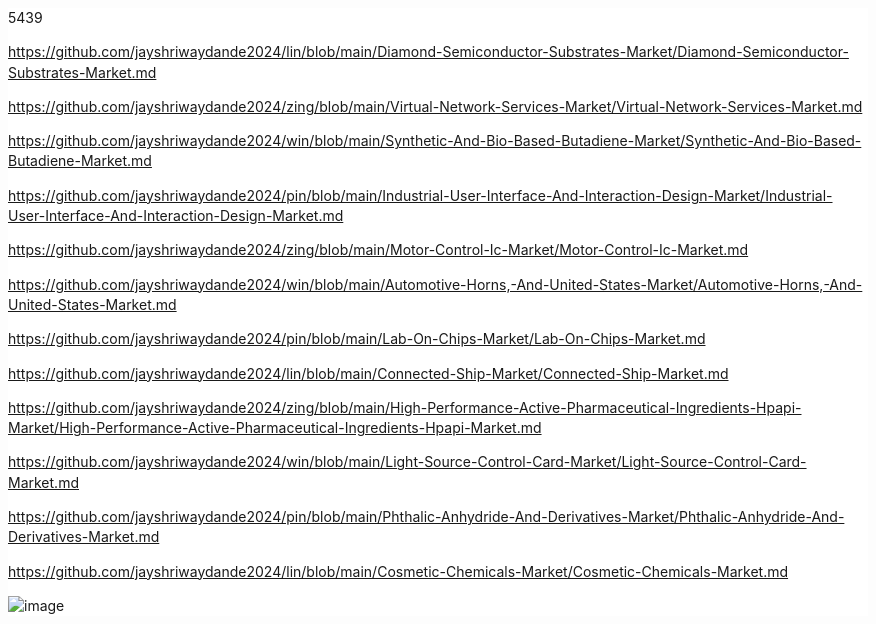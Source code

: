 5439</p><p><a href="https://github.com/jayshriwaydande2024/lin/blob/main/Diamond-Semiconductor-Substrates-Market/Diamond-Semiconductor-Substrates-Market.md">https://github.com/jayshriwaydande2024/lin/blob/main/Diamond-Semiconductor-Substrates-Market/Diamond-Semiconductor-Substrates-Market.md</a></p><p><a href="https://github.com/jayshriwaydande2024/zing/blob/main/Virtual-Network-Services-Market/Virtual-Network-Services-Market.md">https://github.com/jayshriwaydande2024/zing/blob/main/Virtual-Network-Services-Market/Virtual-Network-Services-Market.md</a></p><p><a href="https://github.com/jayshriwaydande2024/win/blob/main/Synthetic-And-Bio-Based-Butadiene-Market/Synthetic-And-Bio-Based-Butadiene-Market.md">https://github.com/jayshriwaydande2024/win/blob/main/Synthetic-And-Bio-Based-Butadiene-Market/Synthetic-And-Bio-Based-Butadiene-Market.md</a></p><p><a href="https://github.com/jayshriwaydande2024/pin/blob/main/Industrial-User-Interface-And-Interaction-Design-Market/Industrial-User-Interface-And-Interaction-Design-Market.md">https://github.com/jayshriwaydande2024/pin/blob/main/Industrial-User-Interface-And-Interaction-Design-Market/Industrial-User-Interface-And-Interaction-Design-Market.md</a></p><p><a href="https://github.com/jayshriwaydande2024/zing/blob/main/Motor-Control-Ic-Market/Motor-Control-Ic-Market.md">https://github.com/jayshriwaydande2024/zing/blob/main/Motor-Control-Ic-Market/Motor-Control-Ic-Market.md</a></p><p><a href="https://github.com/jayshriwaydande2024/win/blob/main/Automotive-Horns,-And-United-States-Market/Automotive-Horns,-And-United-States-Market.md">https://github.com/jayshriwaydande2024/win/blob/main/Automotive-Horns,-And-United-States-Market/Automotive-Horns,-And-United-States-Market.md</a></p><p><a href="https://github.com/jayshriwaydande2024/pin/blob/main/Lab-On-Chips-Market/Lab-On-Chips-Market.md">https://github.com/jayshriwaydande2024/pin/blob/main/Lab-On-Chips-Market/Lab-On-Chips-Market.md</a></p><p><a href="https://github.com/jayshriwaydande2024/lin/blob/main/Connected-Ship-Market/Connected-Ship-Market.md">https://github.com/jayshriwaydande2024/lin/blob/main/Connected-Ship-Market/Connected-Ship-Market.md</a></p><p><a href="https://github.com/jayshriwaydande2024/zing/blob/main/High-Performance-Active-Pharmaceutical-Ingredients-Hpapi-Market/High-Performance-Active-Pharmaceutical-Ingredients-Hpapi-Market.md">https://github.com/jayshriwaydande2024/zing/blob/main/High-Performance-Active-Pharmaceutical-Ingredients-Hpapi-Market/High-Performance-Active-Pharmaceutical-Ingredients-Hpapi-Market.md</a></p><p><a href="https://github.com/jayshriwaydande2024/win/blob/main/Light-Source-Control-Card-Market/Light-Source-Control-Card-Market.md">https://github.com/jayshriwaydande2024/win/blob/main/Light-Source-Control-Card-Market/Light-Source-Control-Card-Market.md</a></p><p><a href="https://github.com/jayshriwaydande2024/pin/blob/main/Phthalic-Anhydride-And-Derivatives-Market/Phthalic-Anhydride-And-Derivatives-Market.md">https://github.com/jayshriwaydande2024/pin/blob/main/Phthalic-Anhydride-And-Derivatives-Market/Phthalic-Anhydride-And-Derivatives-Market.md</a></p><p><a href="https://github.com/jayshriwaydande2024/lin/blob/main/Cosmetic-Chemicals-Market/Cosmetic-Chemicals-Market.md">https://github.com/jayshriwaydande2024/lin/blob/main/Cosmetic-Chemicals-Market/Cosmetic-Chemicals-Market.md</a></p>
![image](https://github.com/user-attachments/assets/47f1ef7f-6ad7-40c6-a827-dbce5bf239d8)
